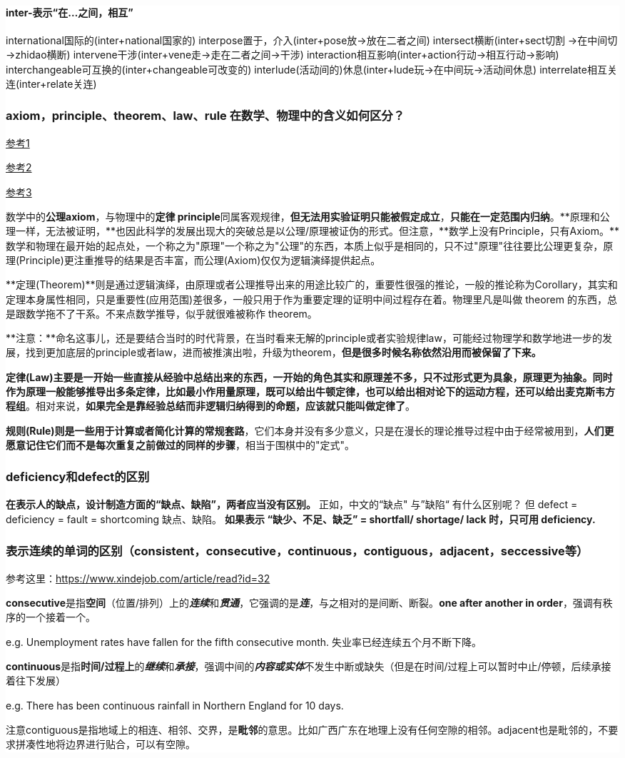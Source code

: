#### inter-表示“在…之间，相互”
international国际的(inter+national国家的)
interpose置于，介入(inter+pose放→放在二者之间)
intersect横断(inter+sect切割 →在中间切→zhidao横断)
intervene干涉(inter+vene走→走在二者之间→干涉)
interaction相互影响(inter+action行动→相互行动→影响)
interchangeable可互换的(inter+changeable可改变的)
interlude(活动间的)休息(inter+lude玩→在中间玩→活动间休息)
interrelate相互关连(inter+relate关连)

### axiom，principle、theorem、law、rule 在数学、物理中的含义如何区分？

[参考1](https://www.zhihu.com/question/389899464/answer/1176208152)

[参考2](https://www.zhihu.com/question/20222198/answer/14386797)

[参考3](https://www.zhihu.com/question/389899464/answer/1174115855)

数学中的**公理axiom**，与物理中的**定律 principle**同属客观规律，**但无法用实验证明只能被假定成立**，**只能在一定范围内归纳**。**原理和公理一样，无法被证明，**也因此科学的发展出现大的突破总是以公理/原理被证伪的形式。但注意，**数学上没有Principle，只有Axiom。**数学和物理在最开始的起点处，一个称之为"原理"一个称之为"公理"的东西，本质上似乎是相同的，只不过"原理"往往要比公理更复杂，原理(Principle)更注重推导的结果是否丰富，而公理(Axiom)仅仅为逻辑演绎提供起点。

**定理(Theorem)**则是通过逻辑演绎，由原理或者公理推导出来的用途比较广的，重要性很强的推论，一般的推论称为Corollary，其实和定理本身属性相同，只是重要性(应用范围)差很多，一般只用于作为重要定理的证明中间过程存在着。物理里凡是叫做 theorem 的东西，总是跟数学拖不了干系。不来点数学推导，似乎就很难被称作 theorem。

**注意：**命名这事儿，还是要结合当时的时代背景，在当时看来无解的principle或者实验规律law，可能经过物理学和数学地进一步的发展，找到更加底层的principle或者law，进而被推演出啦，升级为theorem，**但是很多时候名称依然沿用而被保留了下来。**

**定律(Law)主要是一开始一些直接从经验中总结出来的东西，一开始的角色其实和原理差不多，只不过形式更为具象，原理更为抽象。同时作为原理一般能够推导出多条定律，比如最小作用量原理，既可以给出牛顿定律，也可以给出相对论下的运动方程，还可以给出麦克斯韦方程组**。相对来说，**如果完全是靠经验总结而非逻辑归纳得到的命题，应该就只能叫做定律了**。

**规则(Rule)则是一些用于计算或者简化计算的常规套路**，它们本身并没有多少意义，只是在漫长的理论推导过程中由于经常被用到，**人们更愿意记住它们而不是每次重复之前做过的同样的步骤**，相当于围棋中的"定式"。

### deficiency和defect的区别

**在表示人的缺点，设计制造方面的“缺点、缺陷”，两者应当没有区别。**
正如，中文的“缺点" 与”缺陷“ 有什么区别呢？
但 defect = deficiency = fault = shortcoming 缺点、缺陷。
**如果表示 “缺少、不足、缺乏” = shortfall/ shortage/ lack 时，只可用 deficiency.**

### 表示连续的单词的区别（consistent，consecutive，continuous，contiguous，adjacent，seccessive等）

参考这里：https://www.xindejob.com/article/read?id=32

**consecutive**是指**空间**（位置/排列）上的***连续***和***贯通***，它强调的是***连***，与之相对的是间断、断裂。**one after another in order**，强调有秩序的一个接着一个。

e.g. Unemployment rates have fallen for the fifth consecutive month. 失业率已经连续五个月不断下降。

**continuous**是指**时间/过程上**的***继续***和***承接***，强调中间的***内容或实体***不发生中断或缺失（但是在时间/过程上可以暂时中止/停顿，后续承接着往下发展）

e.g. There has been continuous rainfall in Northern England for 10 days.

注意contiguous是指地域上的相连、相邻、交界，是**毗邻**的意思。比如广西广东在地理上没有任何空隙的相邻。adjacent也是毗邻的，不要求拼凑性地将边界进行贴合，可以有空隙。
